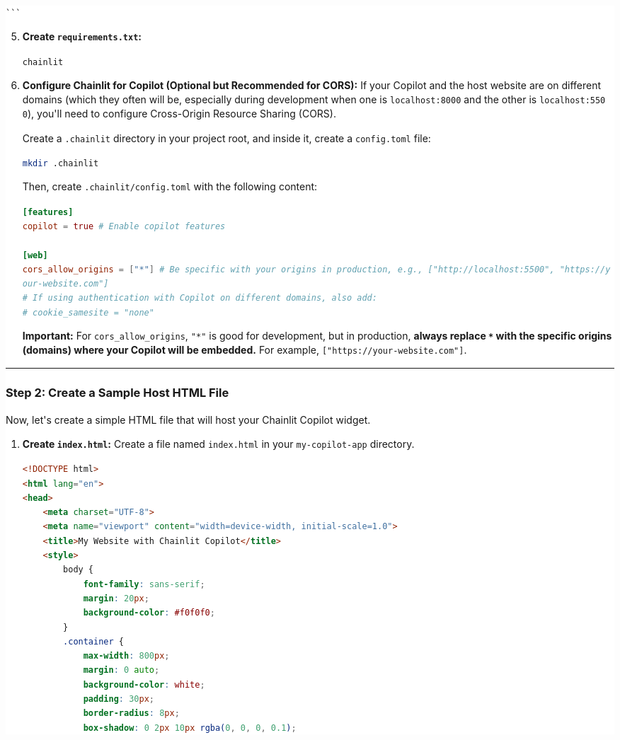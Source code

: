     ```

5.  **Create `requirements.txt`:**

    ```
    chainlit
    ```

6.  **Configure Chainlit for Copilot (Optional but Recommended for CORS):**
    If your Copilot and the host website are on different domains (which they often will be, especially during development when one is `localhost:8000` and the other is `localhost:5500`), you'll need to configure Cross-Origin Resource Sharing (CORS).

    Create a `.chainlit` directory in your project root, and inside it, create a `config.toml` file:

    ```bash
    mkdir .chainlit
    ```

    Then, create `.chainlit/config.toml` with the following content:

    ```toml
    [features]
    copilot = true # Enable copilot features

    [web]
    cors_allow_origins = ["*"] # Be specific with your origins in production, e.g., ["http://localhost:5500", "https://your-website.com"]
    # If using authentication with Copilot on different domains, also add:
    # cookie_samesite = "none"
    ```

    **Important:** For `cors_allow_origins`, `"*"` is good for development, but in production, **always replace `*` with the specific origins (domains) where your Copilot will be embedded.** For example, `["https://your-website.com"]`.

-----

### Step 2: Create a Sample Host HTML File

Now, let's create a simple HTML file that will host your Chainlit Copilot widget.

1.  **Create `index.html`:**
    Create a file named `index.html` in your `my-copilot-app` directory.

    ```html
    <!DOCTYPE html>
    <html lang="en">
    <head>
        <meta charset="UTF-8">
        <meta name="viewport" content="width=device-width, initial-scale=1.0">
        <title>My Website with Chainlit Copilot</title>
        <style>
            body {
                font-family: sans-serif;
                margin: 20px;
                background-color: #f0f0f0;
            }
            .container {
                max-width: 800px;
                margin: 0 auto;
                background-color: white;
                padding: 30px;
                border-radius: 8px;
                box-shadow: 0 2px 10px rgba(0, 0, 0, 0.1);